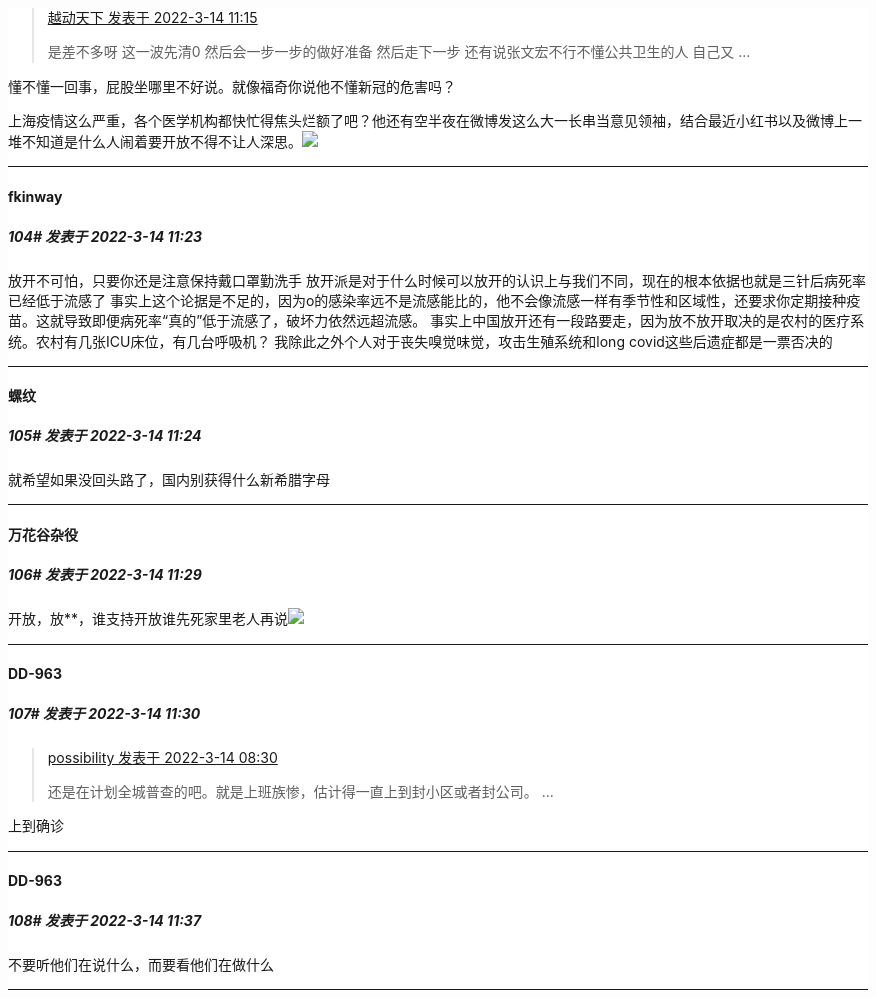 <blockquote><a href="httphttps://bbs.saraba1st.com/2b/forum.php?mod=redirect&amp;goto=findpost&amp;pid=55036524&amp;ptid=2057734" target="_blank">越动天下 发表于 2022-3-14 11:15</a>

是差不多呀 这一波先清0 然后会一步一步的做好准备 然后走下一步 还有说张文宏不行不懂公共卫生的人 自己又 ...</blockquote>
懂不懂一回事，屁股坐哪里不好说。就像福奇你说他不懂新冠的危害吗？

上海疫情这么严重，各个医学机构都快忙得焦头烂额了吧？他还有空半夜在微博发这么大一长串当意见领袖，结合最近小红书以及微博上一堆不知道是什么人闹着要开放不得不让人深思。<img src="https://static.saraba1st.com/image/smiley/face2017/212.png" referrerpolicy="no-referrer">

*****

####  fkinway  
##### 104#       发表于 2022-3-14 11:23

放开不可怕，只要你还是注意保持戴口罩勤洗手
放开派是对于什么时候可以放开的认识上与我们不同，现在的根本依据也就是三针后病死率已经低于流感了
事实上这个论据是不足的，因为o的感染率远不是流感能比的，他不会像流感一样有季节性和区域性，还要求你定期接种疫苗。这就导致即便病死率“真的”低于流感了，破坏力依然远超流感。
事实上中国放开还有一段路要走，因为放不放开取决的是农村的医疗系统。农村有几张ICU床位，有几台呼吸机？
我除此之外个人对于丧失嗅觉味觉，攻击生殖系统和long covid这些后遗症都是一票否决的

*****

####  螺纹  
##### 105#       发表于 2022-3-14 11:24

就希望如果没回头路了，国内别获得什么新希腊字母



*****

####  万花谷杂役  
##### 106#       发表于 2022-3-14 11:29

开放，放**，谁支持开放谁先死家里老人再说<img src="https://static.saraba1st.com/image/smiley/face2017/037.png" referrerpolicy="no-referrer">

*****

####  DD-963  
##### 107#       发表于 2022-3-14 11:30

<blockquote><a href="httphttps://bbs.saraba1st.com/2b/forum.php?mod=redirect&amp;goto=findpost&amp;pid=55034458&amp;ptid=2057734" target="_blank">possibility 发表于 2022-3-14 08:30</a>

还是在计划全城普查的吧。就是上班族惨，估计得一直上到封小区或者封公司。 ...</blockquote>
上到确诊

*****

####  DD-963  
##### 108#       发表于 2022-3-14 11:37

不要听他们在说什么，而要看他们在做什么

*****
